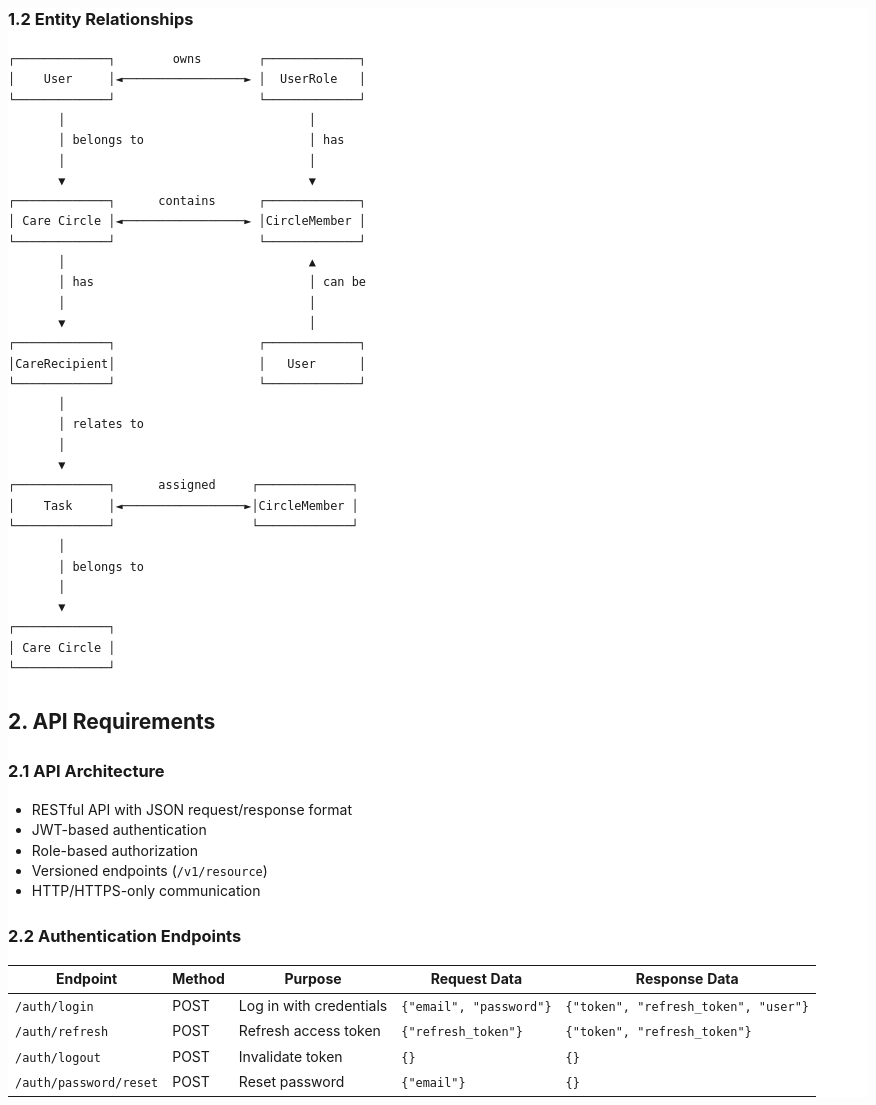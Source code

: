 ### 1.2 Entity Relationships

```
┌─────────────┐        owns        ┌─────────────┐
│    User     │◄─────────────────► │  UserRole   │
└─────────────┘                    └─────────────┘
       │                                  │
       │ belongs to                       │ has
       │                                  │
       ▼                                  ▼
┌─────────────┐      contains      ┌─────────────┐
│ Care Circle │◄─────────────────► │CircleMember │
└─────────────┘                    └─────────────┘
       │                                  ▲
       │ has                              │ can be
       │                                  │
       ▼                                  │
┌─────────────┐                    ┌─────────────┐
│CareRecipient│                    │   User      │
└─────────────┘                    └─────────────┘
       │
       │ relates to
       │
       ▼
┌─────────────┐      assigned     ┌─────────────┐
│    Task     │◄─────────────────►│CircleMember │
└─────────────┘                   └─────────────┘
       │
       │ belongs to
       │
       ▼
┌─────────────┐
│ Care Circle │
└─────────────┘
```

## 2. API Requirements

### 2.1 API Architecture

- RESTful API with JSON request/response format
- JWT-based authentication
- Role-based authorization
- Versioned endpoints (`/v1/resource`)
- HTTP/HTTPS-only communication

### 2.2 Authentication Endpoints

| Endpoint | Method | Purpose | Request Data | Response Data |
|----------|--------|---------|--------------|---------------|
| `/auth/login` | POST | Log in with credentials | `{"email", "password"}` | `{"token", "refresh_token", "user"}` |
| `/auth/refresh` | POST | Refresh access token | `{"refresh_token"}` | `{"token", "refresh_token"}` |
| `/auth/logout` | POST | Invalidate token | `{}` | `{}` |
| `/auth/password/reset` | POST | Reset password | `{"email"}` | `{}` |
